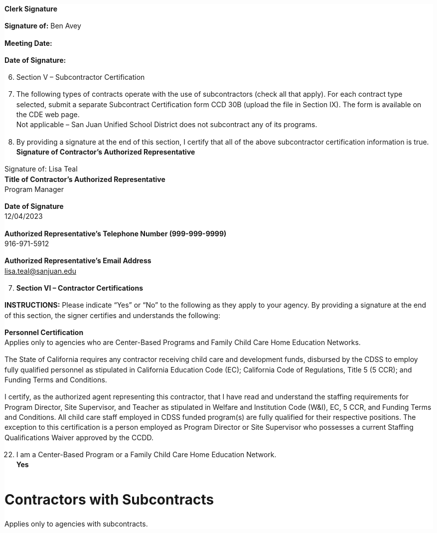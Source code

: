 **Clerk Signature**

**Signature of:** Ben Avey

**Meeting Date:**

**Date of Signature:**

6. Section V – Subcontractor Certification

20. The following types of contracts operate with the use of subcontractors (check all that apply). For each contract type selected, submit a separate Subcontract Certification form CCD 30B (upload the file in Section IX). The form is available on the CDE web page.  
Not applicable – San Juan Unified School District does not subcontract any of its programs.  

21. By providing a signature at the end of this section, I certify that all of the above subcontractor certification information is true.  
**Signature of Contractor’s Authorized Representative**  

Signature of: Lisa Teal  
**Title of Contractor’s Authorized Representative**  
Program Manager  

**Date of Signature**  
12/04/2023  

**Authorized Representative’s Telephone Number (999-999-9999)**  
916-971-5912  

**Authorized Representative’s Email Address**  
lisa.teal@sanjuan.edu  

7. **Section VI – Contractor Certifications**  

**INSTRUCTIONS:** Please indicate “Yes” or “No” to the following as they apply to your agency. By providing a signature at the end of this section, the signer certifies and understands the following:  

**Personnel Certification**  
Applies only to agencies who are Center-Based Programs and Family Child Care Home Education Networks.  

The State of California requires any contractor receiving child care and development funds, disbursed by the CDSS to employ fully qualified personnel as stipulated in California Education Code (EC); California Code of Regulations, Title 5 (5 CCR); and Funding Terms and Conditions.  

I certify, as the authorized agent representing this contractor, that I have read and understand the staffing requirements for Program Director, Site Supervisor, and Teacher as stipulated in Welfare and Institution Code (W&I), EC, 5 CCR, and Funding Terms and Conditions. All child care staff employed in CDSS funded program(s) are fully qualified for their respective positions. The exception to this certification is a person employed as Program Director or Site Supervisor who possesses a current Staffing Qualifications Waiver approved by the CCDD.  

22. I am a Center-Based Program or a Family Child Care Home Education Network.  
**Yes**  

# Contractors with Subcontracts
Applies only to agencies with subcontracts.
